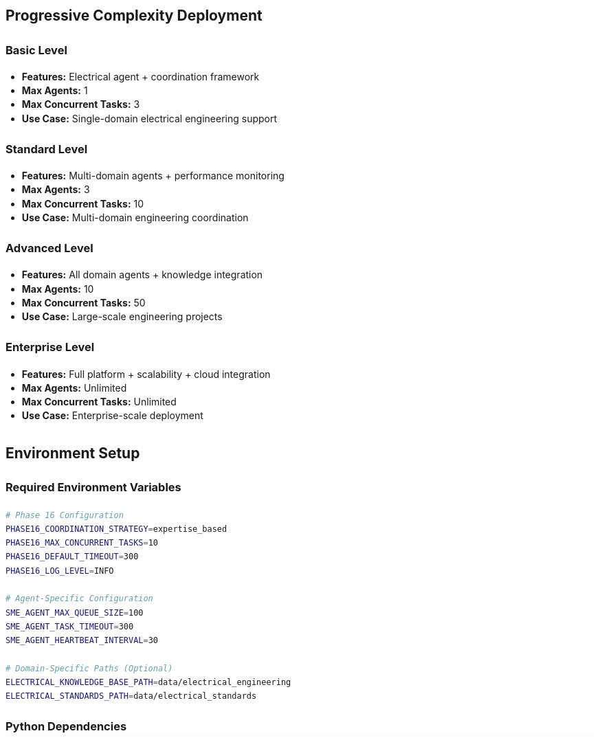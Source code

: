 ## Progressive Complexity Deployment

### Basic Level
- **Features:** Electrical agent + coordination framework
- **Max Agents:** 1
- **Max Concurrent Tasks:** 3
- **Use Case:** Single-domain electrical engineering support

### Standard Level  
- **Features:** Multi-domain agents + performance monitoring
- **Max Agents:** 3
- **Max Concurrent Tasks:** 10
- **Use Case:** Multi-domain engineering coordination

### Advanced Level
- **Features:** All domain agents + knowledge integration
- **Max Agents:** 10
- **Max Concurrent Tasks:** 50
- **Use Case:** Large-scale engineering projects

### Enterprise Level
- **Features:** Full platform + scalability + cloud integration
- **Max Agents:** Unlimited
- **Max Concurrent Tasks:** Unlimited
- **Use Case:** Enterprise-scale deployment

## Environment Setup

### Required Environment Variables

```bash
# Phase 16 Configuration
PHASE16_COORDINATION_STRATEGY=expertise_based
PHASE16_MAX_CONCURRENT_TASKS=10
PHASE16_DEFAULT_TIMEOUT=300
PHASE16_LOG_LEVEL=INFO

# Agent-Specific Configuration
SME_AGENT_MAX_QUEUE_SIZE=100
SME_AGENT_TASK_TIMEOUT=300
SME_AGENT_HEARTBEAT_INTERVAL=30

# Domain-Specific Paths (Optional)
ELECTRICAL_KNOWLEDGE_BASE_PATH=data/electrical_engineering
ELECTRICAL_STANDARDS_PATH=data/electrical_standards
```

### Python Dependencies
